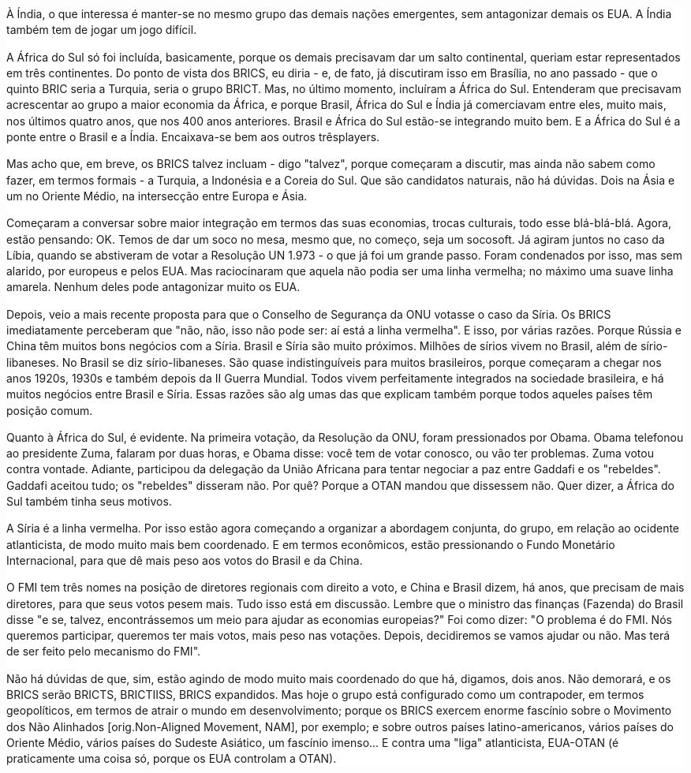 À Índia, o que interessa é manter-se no mesmo grupo das demais nações emergentes, sem antagonizar demais os EUA. A Índia também tem de jogar um jogo difícil.

A África do Sul só foi incluída, basicamente, porque os demais precisavam dar um salto continental, queriam estar representados em três continentes. Do ponto de vista dos BRICS, eu diria - e, de fato, já discutiram isso em Brasília, no ano passado - que o quinto BRIC seria a Turquia, seria o grupo BRICT. Mas, no último momento, incluíram a África do Sul. Entenderam que precisavam acrescentar ao grupo a maior economia da África, e porque Brasil, África do Sul e Índia já comerciavam entre eles, muito mais, nos últimos quatro anos, que nos 400 anos anteriores. Brasil e África do Sul estão-se integrando muito bem. E a África do Sul é a ponte entre o Brasil e a Índia. Encaixava-se bem aos outros trêsplayers.

Mas acho que, em breve, os BRICS talvez incluam - digo "talvez", porque começaram a discutir, mas ainda não sabem como fazer, em termos formais - a Turquia, a Indonésia e a Coreia do Sul. Que são candidatos naturais, não há dúvidas. Dois na Ásia e um no Oriente Médio, na intersecção entre Europa e Ásia.

Começaram a conversar sobre maior integração em termos das suas economias, trocas culturais, todo esse blá-blá-blá. Agora, estão pensando: OK. Temos de dar um soco no mesa, mesmo que, no começo, seja um socosoft. Já agiram juntos no caso da Líbia, quando se abstiveram de votar a Resolução UN 1.973 - o que já foi um grande passo. Foram condenados por isso, mas sem alarido, por europeus e pelos EUA. Mas raciocinaram que aquela não podia ser uma linha vermelha; no máximo uma suave linha amarela. Nenhum deles pode antagonizar muito os EUA.

Depois, veio a mais recente proposta para que o Conselho de Segurança da ONU votasse o caso da Síria. Os BRICS imediatamente perceberam que "não, não, isso não pode ser: aí está a linha vermelha". E isso, por várias razões. Porque Rússia e China têm muitos bons negócios com a Síria. Brasil e Síria são muito próximos. Milhões de sírios vivem no Brasil, além de sírio-libaneses. No Brasil se diz sírio-libaneses. São quase indistinguíveis para muitos brasileiros, porque começaram a chegar nos anos 1920s, 1930s e também depois da II Guerra Mundial. Todos vivem perfeitamente integrados na sociedade brasileira, e há muitos negócios entre Brasil e Síria. Essas razões são alg umas das que explicam também porque todos aqueles países têm posição comum.

Quanto à África do Sul, é evidente. Na primeira votação, da Resolução da ONU, foram pressionados por Obama. Obama telefonou ao presidente Zuma, falaram por duas horas, e Obama disse: você tem de votar conosco, ou vão ter problemas. Zuma votou contra vontade. Adiante, participou da delegação da União Africana para tentar negociar a paz entre Gaddafi e os "rebeldes". Gaddafi aceitou tudo; os "rebeldes" disseram não. Por quê? Porque a OTAN mandou que dissessem não. Quer dizer, a África do Sul também tinha seus motivos.

A Síria é a linha vermelha. Por isso estão agora começando a organizar a abordagem conjunta, do grupo, em relação ao ocidente atlanticista, de modo muito mais bem coordenado. E em termos econômicos, estão pressionando o Fundo Monetário Internacional, para que dê mais peso aos votos do Brasil e da China.

O FMI tem três nomes na posição de diretores regionais com direito a voto, e China e Brasil dizem, há anos, que precisam de mais diretores, para que seus votos pesem mais. Tudo isso está em discussão. Lembre que o ministro das finanças (Fazenda) do Brasil disse "e se, talvez, encontrássemos um meio para ajudar as economias europeias?" Foi como dizer: "O problema é do FMI. Nós queremos participar, queremos ter mais votos, mais peso nas votações. Depois, decidiremos se vamos ajudar ou não. Mas terá de ser feito pelo mecanismo do FMI".

Não há dúvidas de que, sim, estão agindo de modo muito mais coordenado do que há, digamos, dois anos. Não demorará, e os BRICS serão BRICTS, BRICTIISS, BRICS expandidos. Mas hoje o grupo está configurado como um contrapoder, em termos geopolíticos, em termos de atrair o mundo em desenvolvimento; porque os BRICS exercem enorme fascínio sobre o Movimento dos Não Alinhados \[orig.Non-Aligned Movement, NAM], por exemplo; e sobre outros países latino-americanos, vários países do Oriente Médio, vários países do Sudeste Asiático, um fascínio imenso... E contra uma "liga" atlanticista, EUA-OTAN (é praticamente uma coisa só, porque os EUA controlam a OTAN).
